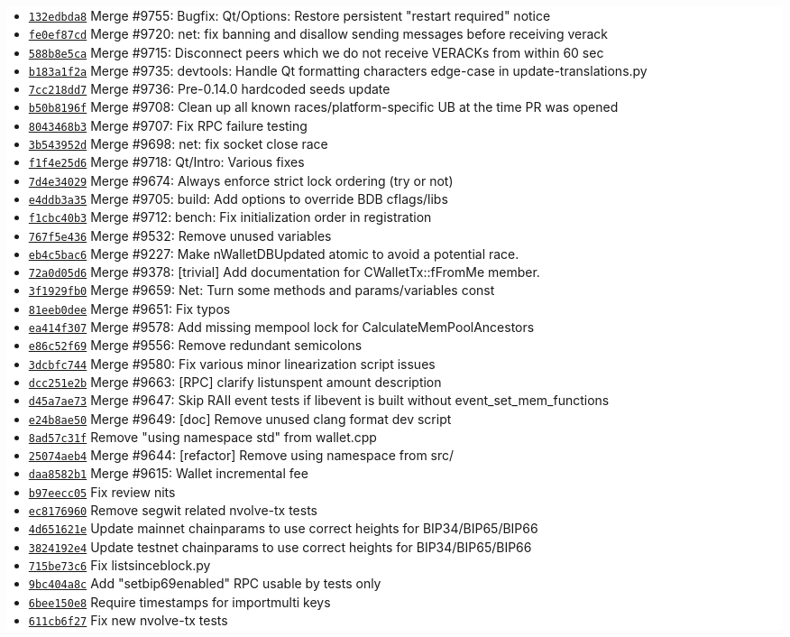 - [`132edbda8`](https://github.com/nvolprotocol/nvolve/commit/132edbda8) Merge #9755: Bugfix: Qt/Options: Restore persistent "restart required" notice
- [`fe0ef87cd`](https://github.com/nvolprotocol/nvolve/commit/fe0ef87cd) Merge #9720: net: fix banning and disallow sending messages before receiving verack
- [`588b8e5ca`](https://github.com/nvolprotocol/nvolve/commit/588b8e5ca) Merge #9715: Disconnect peers which we do not receive VERACKs from within 60 sec
- [`b183a1f2a`](https://github.com/nvolprotocol/nvolve/commit/b183a1f2a) Merge #9735: devtools: Handle Qt formatting characters edge-case in update-translations.py
- [`7cc218dd7`](https://github.com/nvolprotocol/nvolve/commit/7cc218dd7) Merge #9736: Pre-0.14.0 hardcoded seeds update
- [`b50b8196f`](https://github.com/nvolprotocol/nvolve/commit/b50b8196f) Merge #9708: Clean up all known races/platform-specific UB at the time PR was opened
- [`8043468b3`](https://github.com/nvolprotocol/nvolve/commit/8043468b3) Merge #9707: Fix RPC failure testing
- [`3b543952d`](https://github.com/nvolprotocol/nvolve/commit/3b543952d) Merge #9698: net: fix socket close race
- [`f1f4e25d6`](https://github.com/nvolprotocol/nvolve/commit/f1f4e25d6) Merge #9718: Qt/Intro: Various fixes
- [`7d4e34029`](https://github.com/nvolprotocol/nvolve/commit/7d4e34029) Merge #9674: Always enforce strict lock ordering (try or not)
- [`e4ddb3a35`](https://github.com/nvolprotocol/nvolve/commit/e4ddb3a35) Merge #9705: build: Add options to override BDB cflags/libs
- [`f1cbc40b3`](https://github.com/nvolprotocol/nvolve/commit/f1cbc40b3) Merge #9712: bench: Fix initialization order in registration
- [`767f5e436`](https://github.com/nvolprotocol/nvolve/commit/767f5e436) Merge #9532: Remove unused variables
- [`eb4c5bac6`](https://github.com/nvolprotocol/nvolve/commit/eb4c5bac6) Merge #9227: Make nWalletDBUpdated atomic to avoid a potential race.
- [`72a0d05d6`](https://github.com/nvolprotocol/nvolve/commit/72a0d05d6) Merge #9378: [trivial] Add documentation for CWalletTx::fFromMe member.
- [`3f1929fb0`](https://github.com/nvolprotocol/nvolve/commit/3f1929fb0) Merge #9659: Net: Turn some methods and params/variables const
- [`81eeb0dee`](https://github.com/nvolprotocol/nvolve/commit/81eeb0dee) Merge #9651: Fix typos
- [`ea414f307`](https://github.com/nvolprotocol/nvolve/commit/ea414f307) Merge #9578: Add missing mempool lock for CalculateMemPoolAncestors
- [`e86c52f69`](https://github.com/nvolprotocol/nvolve/commit/e86c52f69) Merge #9556: Remove redundant semicolons
- [`3dcbfc744`](https://github.com/nvolprotocol/nvolve/commit/3dcbfc744) Merge #9580: Fix various minor linearization script issues
- [`dcc251e2b`](https://github.com/nvolprotocol/nvolve/commit/dcc251e2b) Merge #9663: [RPC] clarify listunspent amount description
- [`d45a7ae73`](https://github.com/nvolprotocol/nvolve/commit/d45a7ae73) Merge #9647: Skip RAII event tests if libevent is built without event_set_mem_functions
- [`e24b8ae50`](https://github.com/nvolprotocol/nvolve/commit/e24b8ae50) Merge #9649: [doc] Remove unused clang format dev script
- [`8ad57c31f`](https://github.com/nvolprotocol/nvolve/commit/8ad57c31f) Remove "using namespace std" from wallet.cpp
- [`25074aeb4`](https://github.com/nvolprotocol/nvolve/commit/25074aeb4) Merge #9644: [refactor] Remove using namespace <xxx> from src/
- [`daa8582b1`](https://github.com/nvolprotocol/nvolve/commit/daa8582b1) Merge #9615: Wallet incremental fee
- [`b97eecc05`](https://github.com/nvolprotocol/nvolve/commit/b97eecc05) Fix review nits
- [`ec8176960`](https://github.com/nvolprotocol/nvolve/commit/ec8176960) Remove segwit related nvolve-tx tests
- [`4d651621e`](https://github.com/nvolprotocol/nvolve/commit/4d651621e) Update mainnet chainparams to use correct heights for BIP34/BIP65/BIP66
- [`3824192e4`](https://github.com/nvolprotocol/nvolve/commit/3824192e4) Update testnet chainparams to use correct heights for BIP34/BIP65/BIP66
- [`715be73c6`](https://github.com/nvolprotocol/nvolve/commit/715be73c6) Fix listsinceblock.py
- [`9bc404a8c`](https://github.com/nvolprotocol/nvolve/commit/9bc404a8c) Add "setbip69enabled" RPC usable by tests only
- [`6bee150e8`](https://github.com/nvolprotocol/nvolve/commit/6bee150e8) Require timestamps for importmulti keys
- [`611cb6f27`](https://github.com/nvolprotocol/nvolve/commit/611cb6f27) Fix new nvolve-tx tests